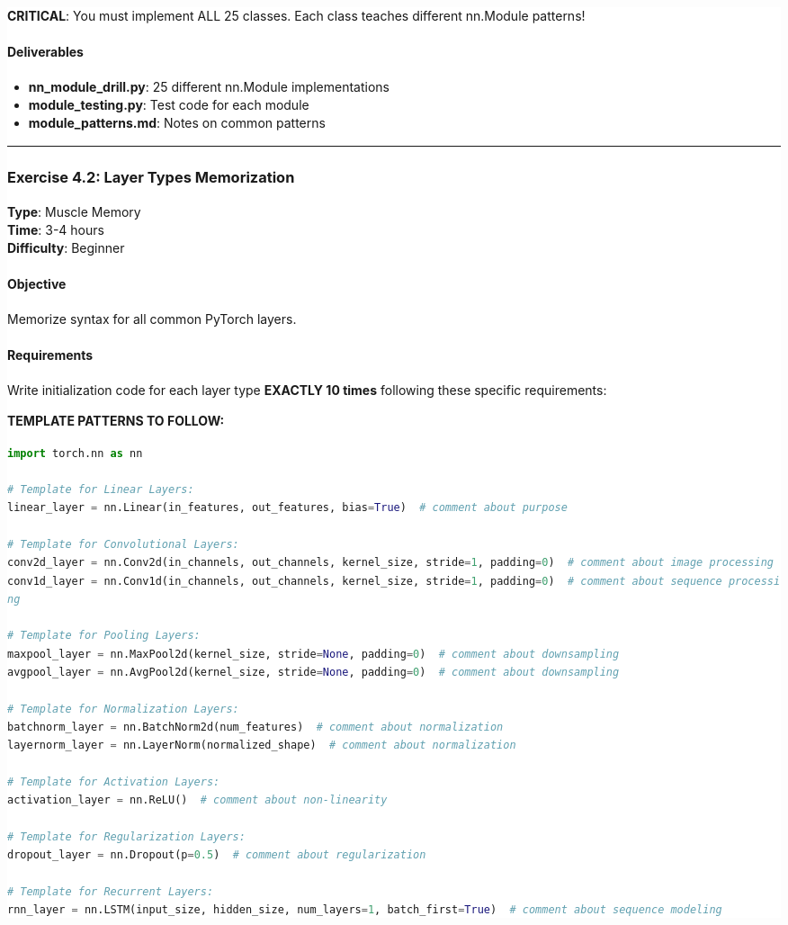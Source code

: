 **CRITICAL**: You must implement ALL 25 classes. Each class teaches different nn.Module patterns!

#### Deliverables
- **nn_module_drill.py**: 25 different nn.Module implementations
- **module_testing.py**: Test code for each module
- **module_patterns.md**: Notes on common patterns

---

### Exercise 4.2: Layer Types Memorization
**Type**: Muscle Memory  
**Time**: 3-4 hours  
**Difficulty**: Beginner

#### Objective
Memorize syntax for all common PyTorch layers.

#### Requirements
Write initialization code for each layer type **EXACTLY 10 times** following these specific requirements:

**TEMPLATE PATTERNS TO FOLLOW:**

```python
import torch.nn as nn

# Template for Linear Layers:
linear_layer = nn.Linear(in_features, out_features, bias=True)  # comment about purpose

# Template for Convolutional Layers:
conv2d_layer = nn.Conv2d(in_channels, out_channels, kernel_size, stride=1, padding=0)  # comment about image processing
conv1d_layer = nn.Conv1d(in_channels, out_channels, kernel_size, stride=1, padding=0)  # comment about sequence processing

# Template for Pooling Layers:
maxpool_layer = nn.MaxPool2d(kernel_size, stride=None, padding=0)  # comment about downsampling
avgpool_layer = nn.AvgPool2d(kernel_size, stride=None, padding=0)  # comment about downsampling

# Template for Normalization Layers:
batchnorm_layer = nn.BatchNorm2d(num_features)  # comment about normalization
layernorm_layer = nn.LayerNorm(normalized_shape)  # comment about normalization

# Template for Activation Layers:
activation_layer = nn.ReLU()  # comment about non-linearity

# Template for Regularization Layers:
dropout_layer = nn.Dropout(p=0.5)  # comment about regularization

# Template for Recurrent Layers:
rnn_layer = nn.LSTM(input_size, hidden_size, num_layers=1, batch_first=True)  # comment about sequence modeling
```
